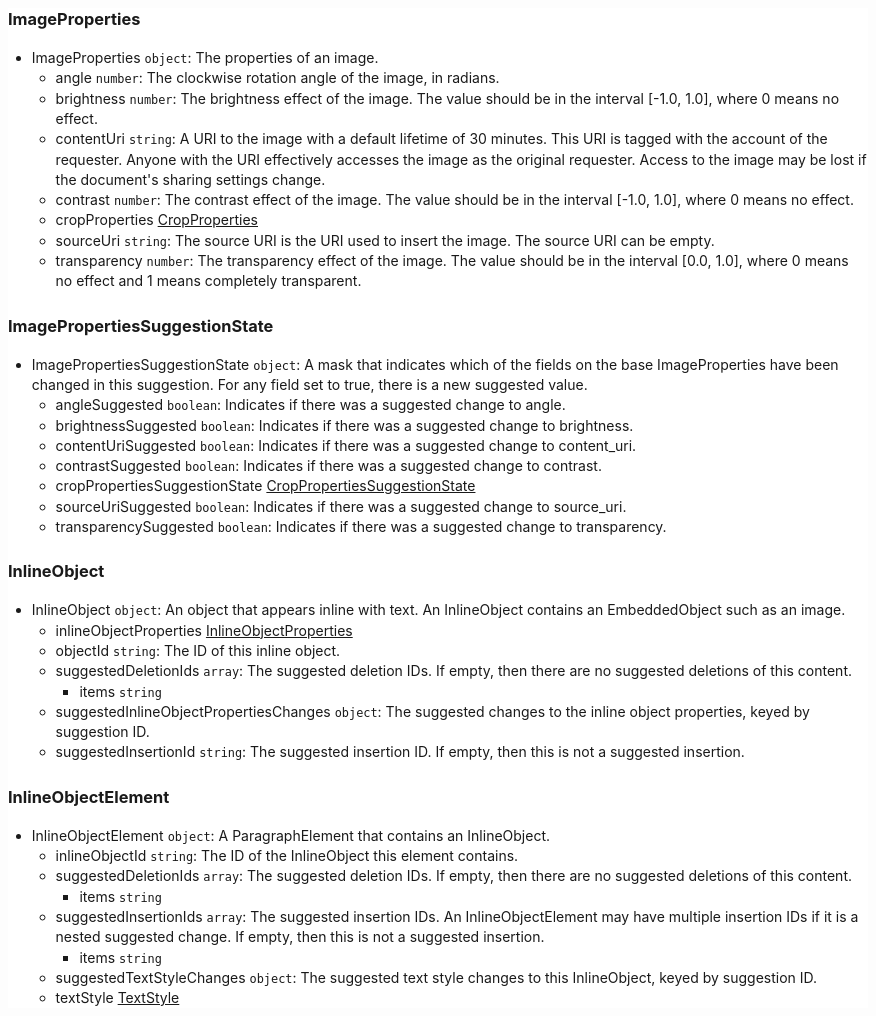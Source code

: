 ### ImageProperties
* ImageProperties `object`: The properties of an image.
  * angle `number`: The clockwise rotation angle of the image, in radians.
  * brightness `number`: The brightness effect of the image. The value should be in the interval [-1.0, 1.0], where 0 means no effect.
  * contentUri `string`: A URI to the image with a default lifetime of 30 minutes. This URI is tagged with the account of the requester. Anyone with the URI effectively accesses the image as the original requester. Access to the image may be lost if the document's sharing settings change.
  * contrast `number`: The contrast effect of the image. The value should be in the interval [-1.0, 1.0], where 0 means no effect.
  * cropProperties [CropProperties](#cropproperties)
  * sourceUri `string`: The source URI is the URI used to insert the image. The source URI can be empty.
  * transparency `number`: The transparency effect of the image. The value should be in the interval [0.0, 1.0], where 0 means no effect and 1 means completely transparent.

### ImagePropertiesSuggestionState
* ImagePropertiesSuggestionState `object`: A mask that indicates which of the fields on the base ImageProperties have been changed in this suggestion. For any field set to true, there is a new suggested value.
  * angleSuggested `boolean`: Indicates if there was a suggested change to angle.
  * brightnessSuggested `boolean`: Indicates if there was a suggested change to brightness.
  * contentUriSuggested `boolean`: Indicates if there was a suggested change to content_uri.
  * contrastSuggested `boolean`: Indicates if there was a suggested change to contrast.
  * cropPropertiesSuggestionState [CropPropertiesSuggestionState](#croppropertiessuggestionstate)
  * sourceUriSuggested `boolean`: Indicates if there was a suggested change to source_uri.
  * transparencySuggested `boolean`: Indicates if there was a suggested change to transparency.

### InlineObject
* InlineObject `object`: An object that appears inline with text. An InlineObject contains an EmbeddedObject such as an image.
  * inlineObjectProperties [InlineObjectProperties](#inlineobjectproperties)
  * objectId `string`: The ID of this inline object.
  * suggestedDeletionIds `array`: The suggested deletion IDs. If empty, then there are no suggested deletions of this content.
    * items `string`
  * suggestedInlineObjectPropertiesChanges `object`: The suggested changes to the inline object properties, keyed by suggestion ID.
  * suggestedInsertionId `string`: The suggested insertion ID. If empty, then this is not a suggested insertion.

### InlineObjectElement
* InlineObjectElement `object`: A ParagraphElement that contains an InlineObject.
  * inlineObjectId `string`: The ID of the InlineObject this element contains.
  * suggestedDeletionIds `array`: The suggested deletion IDs. If empty, then there are no suggested deletions of this content.
    * items `string`
  * suggestedInsertionIds `array`: The suggested insertion IDs. An InlineObjectElement may have multiple insertion IDs if it is a nested suggested change. If empty, then this is not a suggested insertion.
    * items `string`
  * suggestedTextStyleChanges `object`: The suggested text style changes to this InlineObject, keyed by suggestion ID.
  * textStyle [TextStyle](#textstyle)
